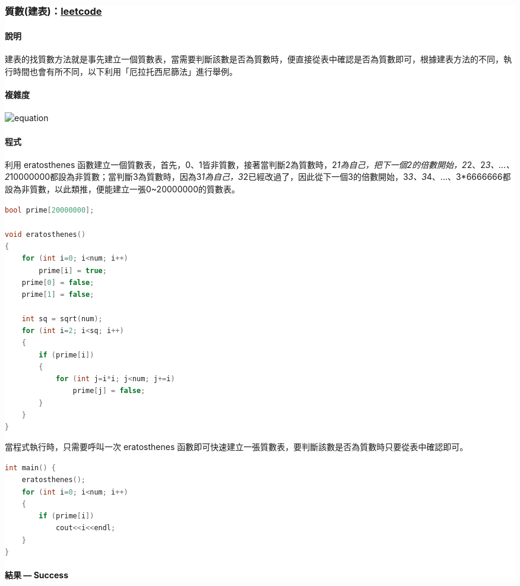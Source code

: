 ### 質數(建表)：[leetcode](https://leetcode.com/playground/fuHr8LKN)

#### 說明

建表的找質數方法就是事先建立一個質數表，當需要判斷該數是否為質數時，便直接從表中確認是否為質數即可，根據建表方法的不同，執行時間也會有所不同，以下利用「厄拉托西尼篩法」進行舉例。

#### 複雜度

![equation](https://latex.codecogs.com/svg.image?O(n*log(log(n))))

#### 程式

利用 eratosthenes 函數建立一個質數表，首先，0、1皆非質數，接著當判斷2為質數時，2*1為自己，把下一個2的倍數開始，2*2、2*3、...、2*10000000都設為非質數；當判斷3為質數時，因為3*1為自己，3*2已經改過了，因此從下一個3的倍數開始，3*3、3*4、...、3*6666666都設為非質數，以此類推，便能建立一張0~20000000的質數表。

```cpp
bool prime[20000000];

void eratosthenes()
{
    for (int i=0; i<num; i++)
        prime[i] = true;
    prime[0] = false;
    prime[1] = false;
    
    int sq = sqrt(num);
    for (int i=2; i<sq; i++)
    {
        if (prime[i])
        {
            for (int j=i*i; j<num; j+=i)
                prime[j] = false;
        }
    }
}
```

當程式執行時，只需要呼叫一次 eratosthenes 函數即可快速建立一張質數表，要判斷該數是否為質數時只要從表中確認即可。

```cpp
int main() {
    eratosthenes();
    for (int i=0; i<num; i++)
    {
        if (prime[i])
            cout<<i<<endl;
    }
}
```
#### 結果 — Success